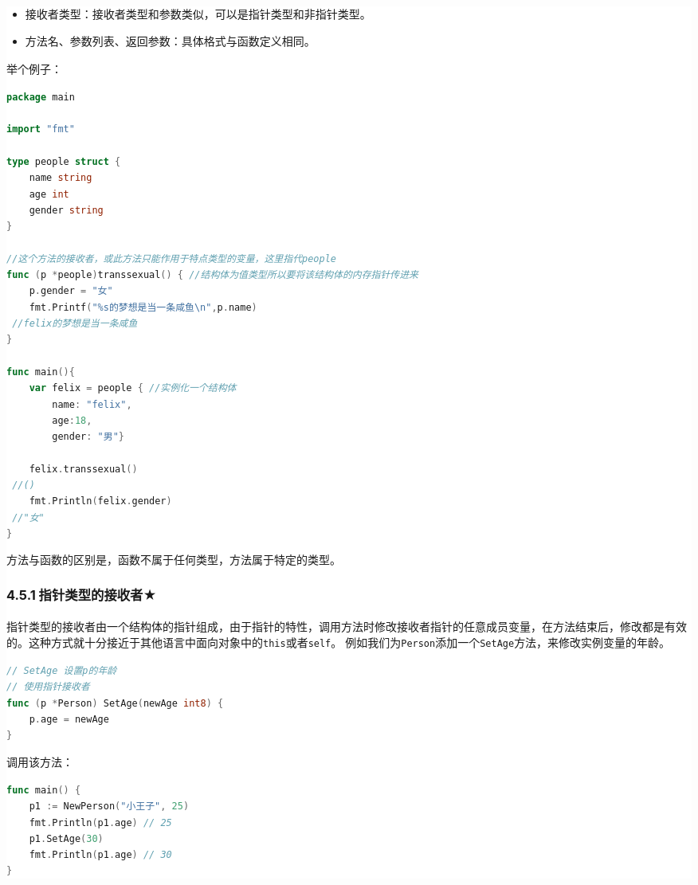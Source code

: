 - 接收者类型：接收者类型和参数类似，可以是指针类型和非指针类型。

- 方法名、参数列表、返回参数：具体格式与函数定义相同。

举个例子：

```go
package main

import "fmt"

type people struct {
	name string
	age int
	gender string
}

//这个方法的接收者，或此方法只能作用于特点类型的变量，这里指代people
func (p *people)transsexual() { //结构体为值类型所以要将该结构体的内存指针传进来
	p.gender = "女"
	fmt.Printf("%s的梦想是当一条咸鱼\n",p.name)
 //felix的梦想是当一条咸鱼
}

func main(){
	var felix = people { //实例化一个结构体
		name: "felix",
		age:18,
		gender: "男"}

	felix.transsexual()
 //()
	fmt.Println(felix.gender)
 //"女"
}
```

方法与函数的区别是，函数不属于任何类型，方法属于特定的类型。

### 4.5.1 指针类型的接收者★

指针类型的接收者由一个结构体的指针组成，由于指针的特性，调用方法时修改接收者指针的任意成员变量，在方法结束后，修改都是有效的。这种方式就十分接近于其他语言中面向对象中的`this`或者`self`。 例如我们为`Person`添加一个`SetAge`方法，来修改实例变量的年龄。

```go
// SetAge 设置p的年龄
// 使用指针接收者
func (p *Person) SetAge(newAge int8) {
	p.age = newAge
}
```

调用该方法：

```go
func main() {
	p1 := NewPerson("小王子", 25)
	fmt.Println(p1.age) // 25
	p1.SetAge(30)
	fmt.Println(p1.age) // 30
}
```
